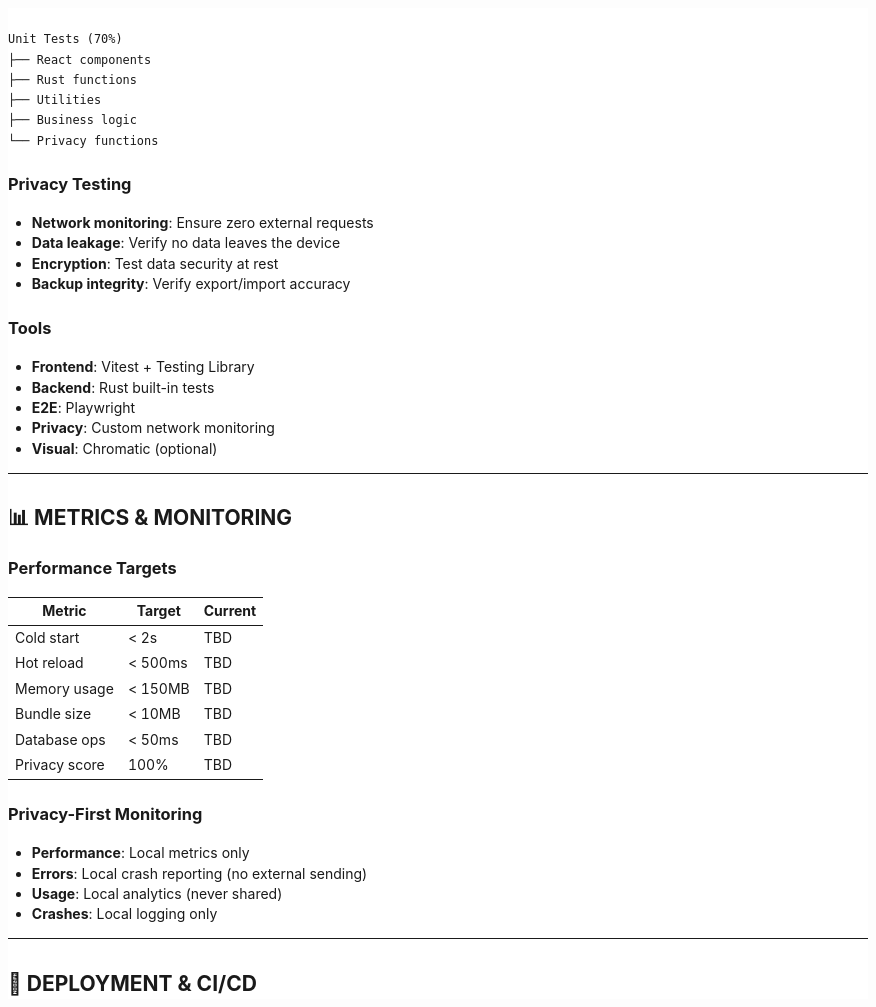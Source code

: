 ```

Unit Tests (70%)
├── React components
├── Rust functions
├── Utilities
├── Business logic
└── Privacy functions
```

### **Privacy Testing**
- **Network monitoring**: Ensure zero external requests
- **Data leakage**: Verify no data leaves the device
- **Encryption**: Test data security at rest
- **Backup integrity**: Verify export/import accuracy

### **Tools**
- **Frontend**: Vitest + Testing Library
- **Backend**: Rust built-in tests
- **E2E**: Playwright
- **Privacy**: Custom network monitoring
- **Visual**: Chromatic (optional)

---

## 📊 **METRICS & MONITORING**

### **Performance Targets**
| Metric | Target | Current |
|---------|--------|---------|
| Cold start | < 2s | TBD |
| Hot reload | < 500ms | TBD |
| Memory usage | < 150MB | TBD |
| Bundle size | < 10MB | TBD |
| Database ops | < 50ms | TBD |
| Privacy score | 100% | TBD |

### **Privacy-First Monitoring**
- **Performance**: Local metrics only
- **Errors**: Local crash reporting (no external sending)
- **Usage**: Local analytics (never shared)
- **Crashes**: Local logging only

---

## 🚀 **DEPLOYMENT & CI/CD**

